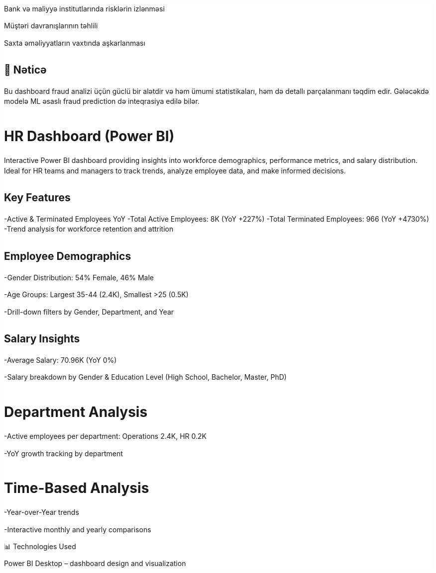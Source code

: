 Bank və maliyyə institutlarında risklərin izlənməsi

Müştəri davranışlarının təhlili

Saxta əməliyyatların vaxtında aşkarlanması


## 📝 Nəticə

Bu dashboard fraud analizi üçün güclü bir alətdir və həm ümumi statistikaları, həm də detallı parçalanmanı təqdim edir. Gələcəkdə modelə ML əsaslı fraud prediction də inteqrasiya edilə bilər.

# HR Dashboard (Power BI)
Interactive Power BI dashboard providing insights into workforce demographics, performance metrics, and salary distribution. Ideal for HR teams and managers to track trends, analyze employee data, and make informed decisions.

## Key Features 

-Active & Terminated Employees YoY
-Total Active Employees: 8K (YoY +227%)
-Total Terminated Employees: 966 (YoY +4730%)
-Trend analysis for workforce retention and attrition

## Employee Demographics 

-Gender Distribution: 54% Female, 46% Male

-Age Groups: Largest 35-44 (2.4K), Smallest >25 (0.5K)

-Drill-down filters by Gender, Department, and Year

## Salary Insights

-Average Salary: 70.96K (YoY 0%)

-Salary breakdown by Gender & Education Level (High School, Bachelor, Master, PhD)

# Department Analysis

-Active employees per department: Operations 2.4K, HR 0.2K

-YoY growth tracking by department

# Time-Based Analysis
-Year-over-Year trends

-Interactive monthly and yearly comparisons

📊 Technologies Used

Power BI Desktop – dashboard design and visualization
